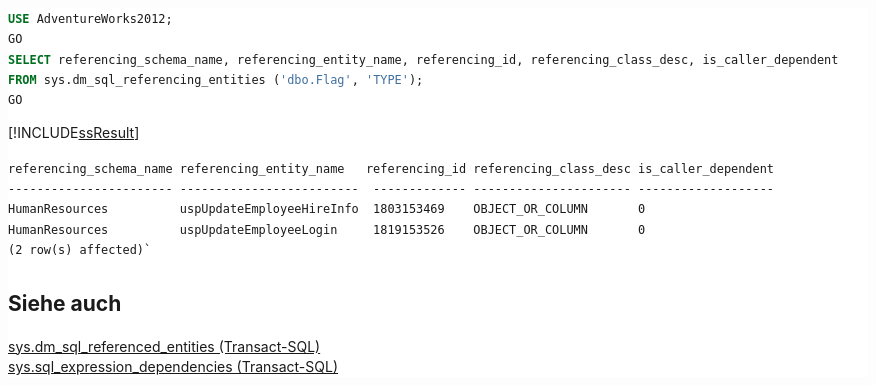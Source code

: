 ```sql  
USE AdventureWorks2012;  
GO  
SELECT referencing_schema_name, referencing_entity_name, referencing_id, referencing_class_desc, is_caller_dependent  
FROM sys.dm_sql_referencing_entities ('dbo.Flag', 'TYPE');  
GO  
```  
  
 [!INCLUDE[ssResult](../../includes/ssresult-md.md)]  
  
 ```
 referencing_schema_name referencing_entity_name   referencing_id referencing_class_desc is_caller_dependent  
 ----------------------- -------------------------  ------------- ---------------------- -------------------  
 HumanResources          uspUpdateEmployeeHireInfo  1803153469    OBJECT_OR_COLUMN       0  
 HumanResources          uspUpdateEmployeeLogin     1819153526    OBJECT_OR_COLUMN       0  
 (2 row(s) affected)`  
 ``` 
 
## <a name="see-also"></a>Siehe auch  
 [sys.dm_sql_referenced_entities &#40;Transact-SQL&#41;](../../relational-databases/system-dynamic-management-views/sys-dm-sql-referenced-entities-transact-sql.md)   
 [sys.sql_expression_dependencies &#40;Transact-SQL&#41;](../../relational-databases/system-catalog-views/sys-sql-expression-dependencies-transact-sql.md)  
  
  
